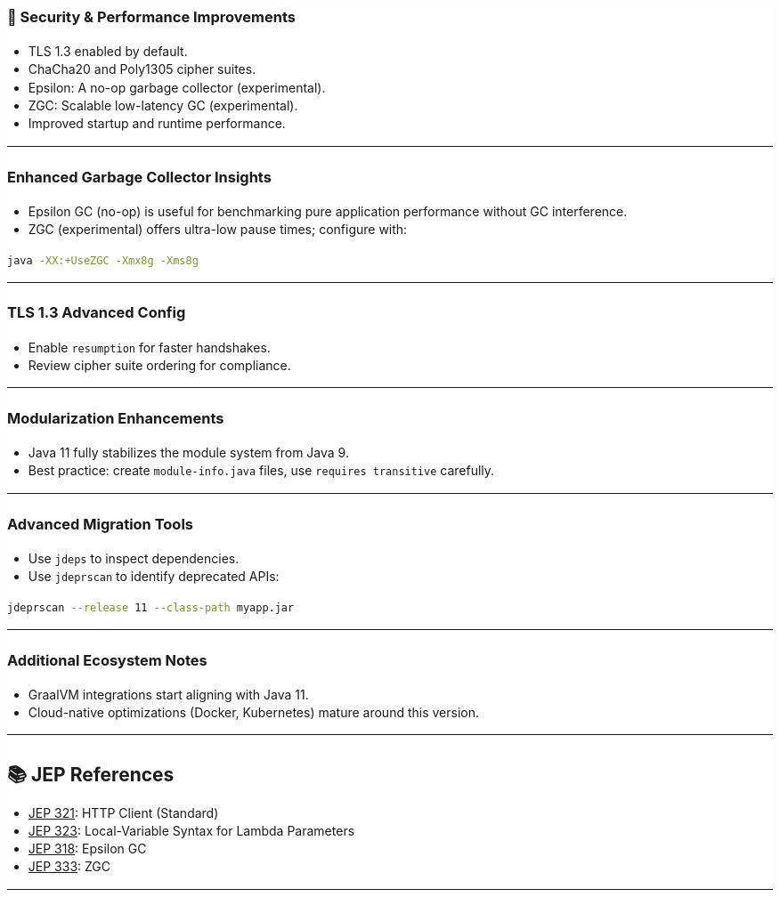 
### 🔹 Security & Performance Improvements
- TLS 1.3 enabled by default.
- ChaCha20 and Poly1305 cipher suites.
- Epsilon: A no-op garbage collector (experimental).
- ZGC: Scalable low-latency GC (experimental).
- Improved startup and runtime performance.

---

### Enhanced Garbage Collector Insights
- Epsilon GC (no-op) is useful for benchmarking pure application performance without GC interference.
- ZGC (experimental) offers ultra-low pause times; configure with:
```bash
java -XX:+UseZGC -Xmx8g -Xms8g
```

---

### TLS 1.3 Advanced Config
- Enable `resumption` for faster handshakes.
- Review cipher suite ordering for compliance.

---

### Modularization Enhancements
- Java 11 fully stabilizes the module system from Java 9.
- Best practice: create `module-info.java` files, use `requires transitive` carefully.

---

### Advanced Migration Tools
- Use `jdeps` to inspect dependencies.
- Use `jdeprscan` to identify deprecated APIs:
```bash
jdeprscan --release 11 --class-path myapp.jar
```

---

### Additional Ecosystem Notes
- GraalVM integrations start aligning with Java 11.
- Cloud-native optimizations (Docker, Kubernetes) mature around this version.

---

## 📚 JEP References
- [JEP 321](https://openjdk.org/jeps/321): HTTP Client (Standard)
- [JEP 323](https://openjdk.org/jeps/323): Local-Variable Syntax for Lambda Parameters
- [JEP 318](https://openjdk.org/jeps/318): Epsilon GC
- [JEP 333](https://openjdk.org/jeps/333): ZGC

---